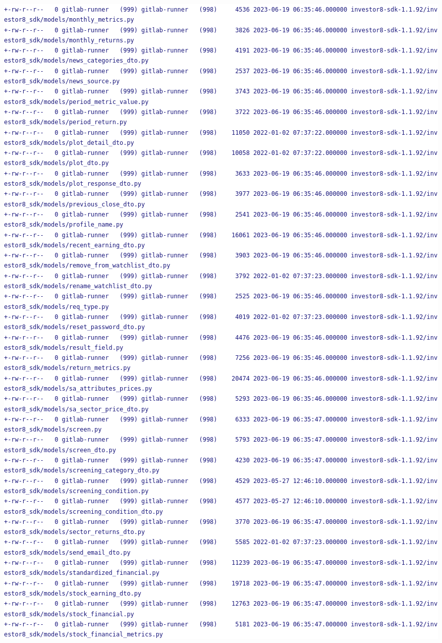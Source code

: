 ```diff
+-rw-r--r--   0 gitlab-runner   (999) gitlab-runner   (998)     4536 2023-06-19 06:35:46.000000 investor8-sdk-1.1.92/investor8_sdk/models/monthly_metrics.py
+-rw-r--r--   0 gitlab-runner   (999) gitlab-runner   (998)     3826 2023-06-19 06:35:46.000000 investor8-sdk-1.1.92/investor8_sdk/models/monthly_returns.py
+-rw-r--r--   0 gitlab-runner   (999) gitlab-runner   (998)     4191 2023-06-19 06:35:46.000000 investor8-sdk-1.1.92/investor8_sdk/models/news_categories_dto.py
+-rw-r--r--   0 gitlab-runner   (999) gitlab-runner   (998)     2537 2023-06-19 06:35:46.000000 investor8-sdk-1.1.92/investor8_sdk/models/news_source.py
+-rw-r--r--   0 gitlab-runner   (999) gitlab-runner   (998)     3743 2023-06-19 06:35:46.000000 investor8-sdk-1.1.92/investor8_sdk/models/period_metric_value.py
+-rw-r--r--   0 gitlab-runner   (999) gitlab-runner   (998)     3722 2023-06-19 06:35:46.000000 investor8-sdk-1.1.92/investor8_sdk/models/period_return.py
+-rw-r--r--   0 gitlab-runner   (999) gitlab-runner   (998)    11050 2022-01-02 07:37:22.000000 investor8-sdk-1.1.92/investor8_sdk/models/plot_detail_dto.py
+-rw-r--r--   0 gitlab-runner   (999) gitlab-runner   (998)    10058 2022-01-02 07:37:22.000000 investor8-sdk-1.1.92/investor8_sdk/models/plot_dto.py
+-rw-r--r--   0 gitlab-runner   (999) gitlab-runner   (998)     3633 2023-06-19 06:35:46.000000 investor8-sdk-1.1.92/investor8_sdk/models/plot_response_dto.py
+-rw-r--r--   0 gitlab-runner   (999) gitlab-runner   (998)     3977 2023-06-19 06:35:46.000000 investor8-sdk-1.1.92/investor8_sdk/models/previous_close_dto.py
+-rw-r--r--   0 gitlab-runner   (999) gitlab-runner   (998)     2541 2023-06-19 06:35:46.000000 investor8-sdk-1.1.92/investor8_sdk/models/profile_name.py
+-rw-r--r--   0 gitlab-runner   (999) gitlab-runner   (998)    16061 2023-06-19 06:35:46.000000 investor8-sdk-1.1.92/investor8_sdk/models/recent_earning_dto.py
+-rw-r--r--   0 gitlab-runner   (999) gitlab-runner   (998)     3903 2023-06-19 06:35:46.000000 investor8-sdk-1.1.92/investor8_sdk/models/remove_from_watchlist_dto.py
+-rw-r--r--   0 gitlab-runner   (999) gitlab-runner   (998)     3792 2022-01-02 07:37:23.000000 investor8-sdk-1.1.92/investor8_sdk/models/rename_watchlist_dto.py
+-rw-r--r--   0 gitlab-runner   (999) gitlab-runner   (998)     2525 2023-06-19 06:35:46.000000 investor8-sdk-1.1.92/investor8_sdk/models/req_type.py
+-rw-r--r--   0 gitlab-runner   (999) gitlab-runner   (998)     4019 2022-01-02 07:37:23.000000 investor8-sdk-1.1.92/investor8_sdk/models/reset_password_dto.py
+-rw-r--r--   0 gitlab-runner   (999) gitlab-runner   (998)     4476 2023-06-19 06:35:46.000000 investor8-sdk-1.1.92/investor8_sdk/models/result_field.py
+-rw-r--r--   0 gitlab-runner   (999) gitlab-runner   (998)     7256 2023-06-19 06:35:46.000000 investor8-sdk-1.1.92/investor8_sdk/models/return_metrics.py
+-rw-r--r--   0 gitlab-runner   (999) gitlab-runner   (998)    20474 2023-06-19 06:35:46.000000 investor8-sdk-1.1.92/investor8_sdk/models/sa_attributes_prices.py
+-rw-r--r--   0 gitlab-runner   (999) gitlab-runner   (998)     5293 2023-06-19 06:35:46.000000 investor8-sdk-1.1.92/investor8_sdk/models/sa_sector_price_dto.py
+-rw-r--r--   0 gitlab-runner   (999) gitlab-runner   (998)     6333 2023-06-19 06:35:47.000000 investor8-sdk-1.1.92/investor8_sdk/models/screen.py
+-rw-r--r--   0 gitlab-runner   (999) gitlab-runner   (998)     5793 2023-06-19 06:35:47.000000 investor8-sdk-1.1.92/investor8_sdk/models/screen_dto.py
+-rw-r--r--   0 gitlab-runner   (999) gitlab-runner   (998)     4230 2023-06-19 06:35:47.000000 investor8-sdk-1.1.92/investor8_sdk/models/screening_category_dto.py
+-rw-r--r--   0 gitlab-runner   (999) gitlab-runner   (998)     4529 2023-05-27 12:46:10.000000 investor8-sdk-1.1.92/investor8_sdk/models/screening_condition.py
+-rw-r--r--   0 gitlab-runner   (999) gitlab-runner   (998)     4577 2023-05-27 12:46:10.000000 investor8-sdk-1.1.92/investor8_sdk/models/screening_condition_dto.py
+-rw-r--r--   0 gitlab-runner   (999) gitlab-runner   (998)     3770 2023-06-19 06:35:47.000000 investor8-sdk-1.1.92/investor8_sdk/models/sector_returns_dto.py
+-rw-r--r--   0 gitlab-runner   (999) gitlab-runner   (998)     5585 2022-01-02 07:37:23.000000 investor8-sdk-1.1.92/investor8_sdk/models/send_email_dto.py
+-rw-r--r--   0 gitlab-runner   (999) gitlab-runner   (998)    11239 2023-06-19 06:35:47.000000 investor8-sdk-1.1.92/investor8_sdk/models/standardized_financial.py
+-rw-r--r--   0 gitlab-runner   (999) gitlab-runner   (998)    19718 2023-06-19 06:35:47.000000 investor8-sdk-1.1.92/investor8_sdk/models/stock_earning_dto.py
+-rw-r--r--   0 gitlab-runner   (999) gitlab-runner   (998)    12763 2023-06-19 06:35:47.000000 investor8-sdk-1.1.92/investor8_sdk/models/stock_financial.py
+-rw-r--r--   0 gitlab-runner   (999) gitlab-runner   (998)     5181 2023-06-19 06:35:47.000000 investor8-sdk-1.1.92/investor8_sdk/models/stock_financial_metrics.py
```